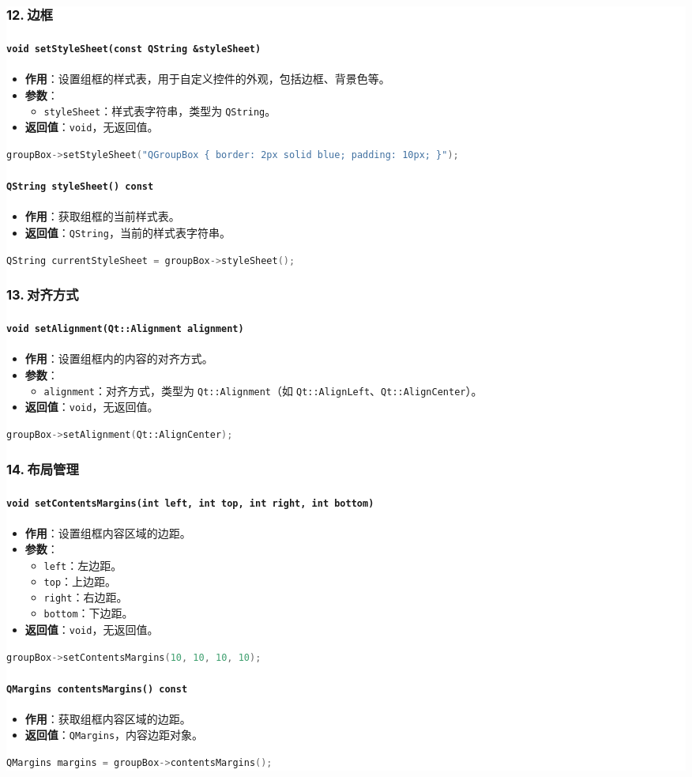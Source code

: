 ### 12. **边框**

#### `void setStyleSheet(const QString &styleSheet)`
- **作用**：设置组框的样式表，用于自定义控件的外观，包括边框、背景色等。
- **参数**：
  - `styleSheet`：样式表字符串，类型为 `QString`。
- **返回值**：`void`，无返回值。

```cpp
groupBox->setStyleSheet("QGroupBox { border: 2px solid blue; padding: 10px; }");
```

#### `QString styleSheet() const`
- **作用**：获取组框的当前样式表。
- **返回值**：`QString`，当前的样式表字符串。

```cpp
QString currentStyleSheet = groupBox->styleSheet();
```

### 13. **对齐方式**

#### `void setAlignment(Qt::Alignment alignment)`
- **作用**：设置组框内的内容的对齐方式。
- **参数**：
  - `alignment`：对齐方式，类型为 `Qt::Alignment`（如 `Qt::AlignLeft`、`Qt::AlignCenter`）。
- **返回值**：`void`，无返回值。

```cpp
groupBox->setAlignment(Qt::AlignCenter);
```

### 14. **布局管理**

#### `void setContentsMargins(int left, int top, int right, int bottom)`
- **作用**：设置组框内容区域的边距。
- **参数**：
  - `left`：左边距。
  - `top`：上边距。
  - `right`：右边距。
  - `bottom`：下边距。
- **返回值**：`void`，无返回值。

```cpp
groupBox->setContentsMargins(10, 10, 10, 10);
```

#### `QMargins contentsMargins() const`
- **作用**：获取组框内容区域的边距。
- **返回值**：`QMargins`，内容边距对象。

```cpp
QMargins margins = groupBox->contentsMargins();
```
